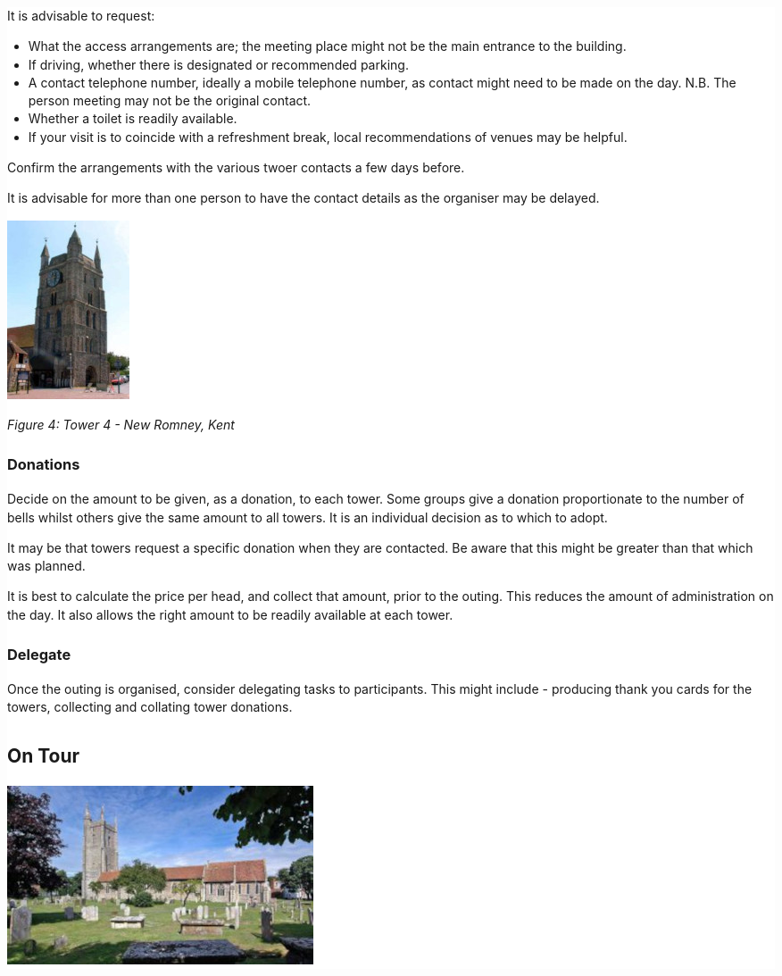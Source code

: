 It is advisable to request:
- What the access arrangements are; the meeting place might not be the main entrance to the building.
- If driving, whether there is designated or recommended parking.
- A contact telephone number, ideally a mobile telephone number, as contact might need to be made on the day. N.B. The person meeting may not be the original contact.
- Whether a toilet is readily available.
- If your visit is to coincide with a refreshment break, local recommendations of venues may be helpful.

Confirm the arrangements with the various twoer contacts a few days before.

It is advisable for more than one person to have the contact details as the organiser may be delayed.

![Tower 4](newromney.jpg)

*Figure 4: Tower 4 - New Romney, Kent*

### Donations

Decide on the amount to be given, as a donation, to each tower. Some groups give a donation proportionate to the number of bells whilst others give the same amount to all towers. It is an individual decision as to which to adopt.

It may be that towers request a specific donation when they are contacted. Be aware that this might be greater than that which was planned.

It is best to calculate the price per head, and collect that amount, prior to the outing. This reduces the amount of administration on the day. It also allows the right amount to be readily available at each tower.

### Delegate

Once the outing is organised, consider delegating tasks to participants. This might include - producing thank you cards for the towers,  collecting and collating tower donations.

## On Tour

![Tower 5](lydd.jpg)
